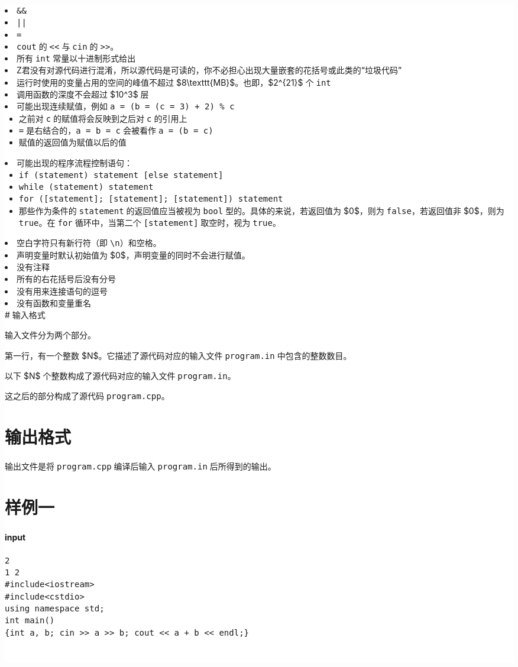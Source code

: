 <li><samp>&amp;&amp;</samp></li>
<li><samp>||</samp></li>
<li><samp>=</samp></li>
<li><samp>cout</samp> 的 <samp>&lt;&lt;</samp> 与 <samp>cin</samp> 的 <samp>&gt;&gt;</samp>。</li>
</ol></li>
<li>所有 <samp>int</samp> 常量以十进制形式给出</li>
<li>Z君没有对源代码进行混淆，所以源代码是可读的，你不必担心出现大量嵌套的花括号或此类的“垃圾代码”</li>
<li>运行时使用的变量占用的空间的峰值不超过 $8\texttt{MB}$。也即，$2^{21}$ 个 <samp>int</samp></li>
<li>调用函数的深度不会超过 $10^3$ 层</li>
<li>可能出现连续赋值，例如 <samp>a = (b = (c = 3) + 2) % c</samp><ul><li>之前对 <samp>c</samp> 的赋值将会反映到之后对 <samp>c</samp> 的引用上</li>
<li><samp>=</samp> 是右结合的，<samp>a = b = c</samp> 会被看作 <samp>a = (b = c)</samp></li>
<li>赋值的返回值为赋值以后的值</li>
</ul></li>
<li>可能出现的程序流程控制语句：<ul><li><samp>if (statement) statement [else statement]</samp></li>
<li><samp>while (statement) statement</samp></li>
<li><samp>for ([statement]; [statement]; [statement]) statement</samp></li>
<li>那些作为条件的 <samp>statement</samp> 的返回值应当被视为 <samp>bool</samp> 型的。具体的来说，若返回值为 $0$，则为 <samp>false</samp>，若返回值非 $0$，则为 <samp>true</samp>。在 <samp>for</samp> 循环中，当第二个 <samp>[statement]</samp> 取空时，视为 <samp>true</samp>。</li>
</ul></li>
<li>空白字符只有新行符（即 <samp>\n</samp>）和空格。</li>
<li>声明变量时默认初始值为 $0$，声明变量的同时不会进行赋值。</li>
<li>没有注释</li>
<li>所有的右花括号后没有分号</li>
<li>没有用来连接语句的逗号</li>
<li>没有函数和变量重名</li>
</ul>
# 输入格式


<p>输入文件分为两个部分。</p>
<p>第一行，有一个整数 $N$。它描述了源代码对应的输入文件 <samp>program.in</samp> 中包含的整数数目。</p>
<p>以下 $N$ 个整数构成了源代码对应的输入文件 <samp>program.in</samp>。</p>
<p>这之后的部分构成了源代码 <samp>program.cpp</samp>。</p>

# 输出格式


<p>输出文件是将 <samp>program.cpp</samp> 编译后输入 <samp>program.in</samp> 后所得到的输出。</p>

# 样例一


<h4>input</h4>
<pre>2
1 2
#include&lt;iostream&gt;
#include&lt;cstdio&gt;
using namespace std;
int main()
{int a, b; cin &gt;&gt; a &gt;&gt; b; cout &lt;&lt; a + b &lt;&lt; endl;}
